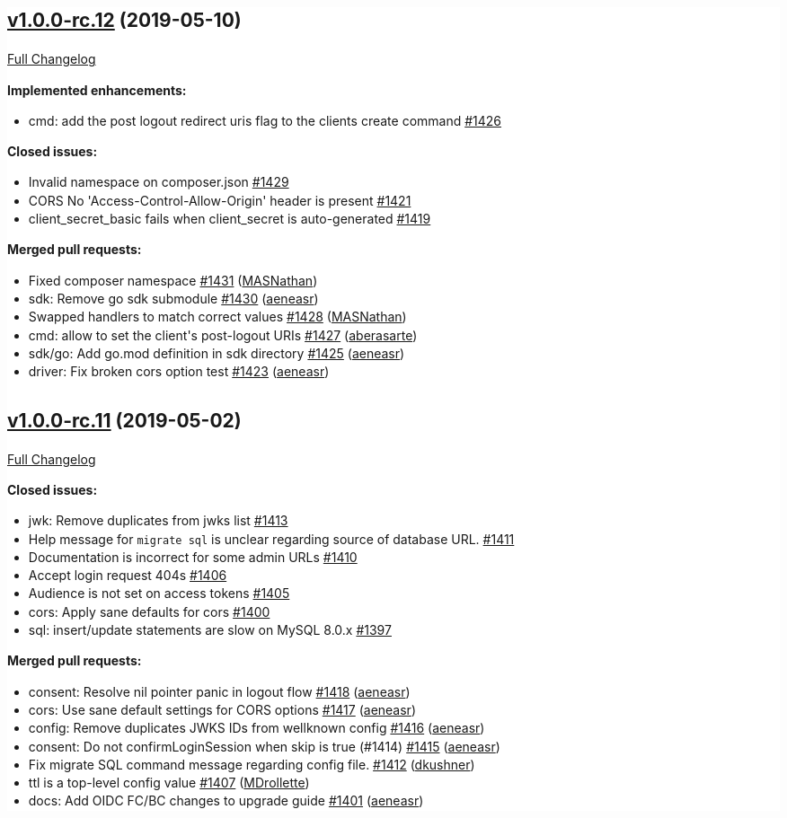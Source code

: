 ## [v1.0.0-rc.12](https://github.com/ory/hydra/tree/v1.0.0-rc.12) (2019-05-10)

[Full Changelog](https://github.com/ory/hydra/compare/v1.0.0-rc.11...v1.0.0-rc.12)

**Implemented enhancements:**

- cmd: add the post logout redirect uris flag to the clients create command [\#1426](https://github.com/ory/hydra/issues/1426)

**Closed issues:**

- Invalid namespace on composer.json [\#1429](https://github.com/ory/hydra/issues/1429)
- CORS No 'Access-Control-Allow-Origin' header is present [\#1421](https://github.com/ory/hydra/issues/1421)
- client\_secret\_basic fails when client\_secret is auto-generated [\#1419](https://github.com/ory/hydra/issues/1419)

**Merged pull requests:**

- Fixed composer namespace [\#1431](https://github.com/ory/hydra/pull/1431) ([MASNathan](https://github.com/MASNathan))
- sdk: Remove go sdk submodule [\#1430](https://github.com/ory/hydra/pull/1430) ([aeneasr](https://github.com/aeneasr))
- Swapped handlers to match correct values [\#1428](https://github.com/ory/hydra/pull/1428) ([MASNathan](https://github.com/MASNathan))
- cmd: allow to set the client's post-logout URIs [\#1427](https://github.com/ory/hydra/pull/1427) ([aberasarte](https://github.com/aberasarte))
- sdk/go: Add go.mod definition in sdk directory [\#1425](https://github.com/ory/hydra/pull/1425) ([aeneasr](https://github.com/aeneasr))
- driver: Fix broken cors option test [\#1423](https://github.com/ory/hydra/pull/1423) ([aeneasr](https://github.com/aeneasr))

## [v1.0.0-rc.11](https://github.com/ory/hydra/tree/v1.0.0-rc.11) (2019-05-02)

[Full Changelog](https://github.com/ory/hydra/compare/v1.0.0-rc.10...v1.0.0-rc.11)

**Closed issues:**

- jwk: Remove duplicates from jwks list [\#1413](https://github.com/ory/hydra/issues/1413)
- Help message for `migrate sql` is unclear regarding source of database URL. [\#1411](https://github.com/ory/hydra/issues/1411)
- Documentation is incorrect for some admin URLs [\#1410](https://github.com/ory/hydra/issues/1410)
- Accept login request 404s [\#1406](https://github.com/ory/hydra/issues/1406)
- Audience is not set on access tokens [\#1405](https://github.com/ory/hydra/issues/1405)
- cors: Apply sane defaults for cors [\#1400](https://github.com/ory/hydra/issues/1400)
- sql: insert/update statements are slow on MySQL 8.0.x [\#1397](https://github.com/ory/hydra/issues/1397)

**Merged pull requests:**

- consent: Resolve nil pointer panic in logout flow [\#1418](https://github.com/ory/hydra/pull/1418) ([aeneasr](https://github.com/aeneasr))
- cors: Use sane default settings for CORS options [\#1417](https://github.com/ory/hydra/pull/1417) ([aeneasr](https://github.com/aeneasr))
- config: Remove duplicates JWKS IDs from wellknown config [\#1416](https://github.com/ory/hydra/pull/1416) ([aeneasr](https://github.com/aeneasr))
- consent: Do not confirmLoginSession when skip is true \(\#1414\) [\#1415](https://github.com/ory/hydra/pull/1415) ([aeneasr](https://github.com/aeneasr))
- Fix migrate SQL command message regarding config file. [\#1412](https://github.com/ory/hydra/pull/1412) ([dkushner](https://github.com/dkushner))
- ttl is a top-level config value [\#1407](https://github.com/ory/hydra/pull/1407) ([MDrollette](https://github.com/MDrollette))
- docs: Add OIDC FC/BC changes to upgrade guide [\#1401](https://github.com/ory/hydra/pull/1401) ([aeneasr](https://github.com/aeneasr))
